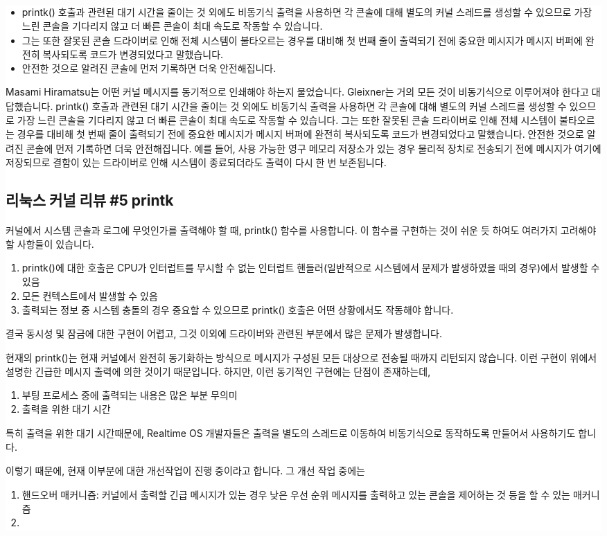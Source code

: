 - printk() 호출과 관련된 대기 시간을 줄이는 것 외에도 비동기식 출력을 사용하면 각 콘솔에 대해 별도의 커널 스레드를 생성할 수 있으므로 가장 느린 콘솔을 기다리지 않고 더 빠른 콘솔이 최대 속도로 작동할 수 있습니다.
- 그는 또한 잘못된 콘솔 드라이버로 인해 전체 시스템이 불타오르는 경우를 대비해 첫 번째 줄이 출력되기 전에 중요한 메시지가 메시지 버퍼에 완전히 복사되도록 코드가 변경되었다고 말했습니다.
- 안전한 것으로 알려진 콘솔에 먼저 기록하면 더욱 안전해집니다.


Masami Hiramatsu는 어떤 커널 메시지를 동기적으로 인쇄해야 하는지 물었습니다. Gleixner는 거의 모든 것이 비동기식으로 이루어져야 한다고 대답했습니다. printk() 호출과 관련된 대기 시간을 줄이는 것 외에도 비동기식 출력을 사용하면 각 콘솔에 대해 별도의 커널 스레드를 생성할 수 있으므로 가장 느린 콘솔을 기다리지 않고 더 빠른 콘솔이 최대 속도로 작동할 수 있습니다. 그는 또한 잘못된 콘솔 드라이버로 인해 전체 시스템이 불타오르는 경우를 대비해 첫 번째 줄이 출력되기 전에 중요한 메시지가 메시지 버퍼에 완전히 복사되도록 코드가 변경되었다고 말했습니다. 안전한 것으로 알려진 콘솔에 먼저 기록하면 더욱 안전해집니다. 예를 들어, 사용 가능한 영구 메모리 저장소가 있는 경우 물리적 장치로 전송되기 전에 메시지가 여기에 저장되므로 결함이 있는 드라이버로 인해 시스템이 종료되더라도 출력이 다시 한 번 보존됩니다.

## 리눅스 커널 리뷰 #5 printk

커널에서 시스템 콘솔과 로그에 무엇인가를 출력해야 할 때, printk() 함수를 사용합니다. 이 함수를 구현하는 것이 쉬운 듯 하여도 여러가지 고려해야 할 사항들이 있습니다.

1. printk()에 대한 호출은 CPU가 인터럽트를 무시할 수 없는 인터럽트 핸들러(일반적으로 시스템에서 문제가 발생하였을 때의 경우)에서 발생할 수 있음
2. 모든 컨텍스트에서 발생할 수 있음
3. 출력되는 정보 중 시스템 충돌의 경우 중요할 수 있으므로 printk() 호출은 어떤 상황에서도 작동해야 합니다.

결국 동시성 및 잠금에 대한 구현이 어렵고, 그것 이외에  드라이버와 관련된 부분에서 많은 문제가 발생합니다.

현재의 printk()는 현재 커널에서 완전히 동기화하는 방식으로 메시지가 구성된 모든 대상으로 전송될 때까지 리턴되지 않습니다. 이런 구현이 위에서 설명한 긴급한 메시지 출력에 의한 것이기 때문입니다. 하지만, 이런 동기적인 구현에는 단점이 존재하는데,

1. 부팅 프로세스 중에 출력되는 내용은 많은 부분 무의미
2. 출력을 위한 대기 시간

특히 출력을 위한 대기 시간때문에, Realtime OS 개발자들은 출력을 별도의 스레드로 이동하여 비동기식으로 동작하도록 만들어서 사용하기도 합니다.

이렇기 때문에, 현재 이부분에 대한 개선작업이 진행 중이라고 합니다. 그 개선 작업 중에는

1. 핸드오버 매커니즘: 커널에서 출력할 긴급 메시지가 있는 경우 낮은 우선 순위 메시지를 출력하고 있는 콘솔을 제어하는 것 등을 할 수 있는 매커니즘
2. 










